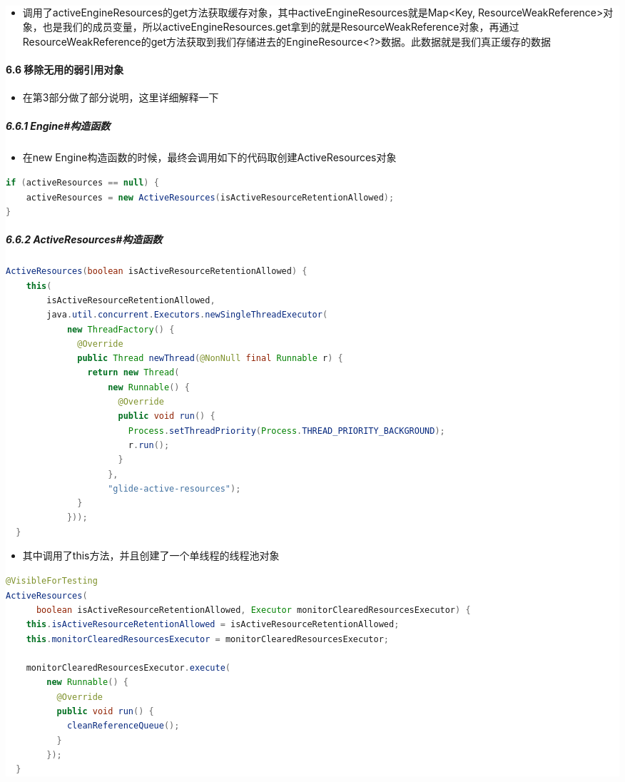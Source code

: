 * 调用了activeEngineResources的get方法获取缓存对象，其中activeEngineResources就是Map<Key, ResourceWeakReference>对象，也是我们的成员变量，所以activeEngineResources.get拿到的就是ResourceWeakReference对象，再通过ResourceWeakReference的get方法获取到我们存储进去的EngineResource<?>数据。此数据就是我们真正缓存的数据

#### 6.6 移除无用的弱引用对象

* 在第3部分做了部分说明，这里详细解释一下

##### 6.6.1 Engine#构造函数

* 在new Engine构造函数的时候，最终会调用如下的代码取创建ActiveResources对象

```java
if (activeResources == null) {
  	activeResources = new ActiveResources(isActiveResourceRetentionAllowed);
}
```

##### 6.6.2 ActiveResources#构造函数

```java
ActiveResources(boolean isActiveResourceRetentionAllowed) {
	this(
    	isActiveResourceRetentionAllowed,
        java.util.concurrent.Executors.newSingleThreadExecutor(
            new ThreadFactory() {
              @Override
              public Thread newThread(@NonNull final Runnable r) {
                return new Thread(
                    new Runnable() {
                      @Override
                      public void run() {
                        Process.setThreadPriority(Process.THREAD_PRIORITY_BACKGROUND);
                        r.run();
                      }
                    },
                    "glide-active-resources");
              }
            }));
  }
```

* 其中调用了this方法，并且创建了一个单线程的线程池对象

```java
@VisibleForTesting
ActiveResources(
      boolean isActiveResourceRetentionAllowed, Executor monitorClearedResourcesExecutor) {
    this.isActiveResourceRetentionAllowed = isActiveResourceRetentionAllowed;
    this.monitorClearedResourcesExecutor = monitorClearedResourcesExecutor;

    monitorClearedResourcesExecutor.execute(
        new Runnable() {
          @Override
          public void run() {
            cleanReferenceQueue();
          }
        });
  }
```

